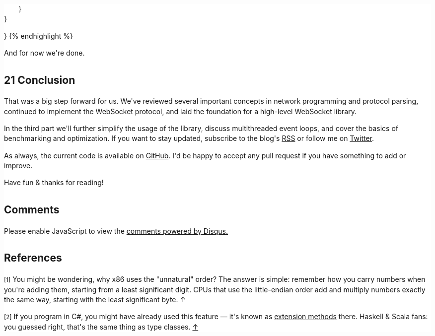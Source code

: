         }
    }
}
{% endhighlight %}

And for now we're done.

## 21 Conclusion
That was a big step forward for us. We've reviewed several important concepts in network programming and protocol parsing, continued to implement the WebSocket protocol, and laid the foundation for a high-level WebSocket library.

In the third part we'll further simplify the usage of the library, discuss multithreaded event loops, and cover the basics of benchmarking and optimization. If you want to stay updated, subscribe to the blog's [RSS](http://feeds.feedburner.com/NikitaBaksalyar) or follow me on [Twitter](https://twitter.com/nbaksalyar).

As always, the current code is available on [GitHub](https://github.com/nbaksalyar/rust-chat/tree/part-2). I'd be happy to accept any pull request if you have something to add or improve.

Have fun & thanks for reading!

## Comments

<div id="disqus_thread"></div>
<script type="text/javascript">
    /* * * CONFIGURATION VARIABLES * * */
    var disqus_shortname = 'nbaksalyar';
    
    /* * * DON'T EDIT BELOW THIS LINE * * */
    (function() {
        var dsq = document.createElement('script'); dsq.type = 'text/javascript'; dsq.async = true;
        dsq.src = '//' + disqus_shortname + '.disqus.com/embed.js';
        (document.getElementsByTagName('head')[0] || document.getElementsByTagName('body')[0]).appendChild(dsq);
    })();
</script>
<noscript>Please enable JavaScript to view the <a href="https://disqus.com/?ref_noscript" rel="nofollow">comments powered by Disqus.</a></noscript>

## References

<a name="n1"></a>
<small>[1]</small> You might be wondering, why x86 uses the "unnatural" order? The answer is simple: remember how you carry numbers when you're adding them, starting from a least significant digit. CPUs that use the little-endian order add and multiply numbers exactly the same way, starting with the least significant byte.&nbsp;[&uarr;](#ref1)

<a name="n2"></a>
<small>[2]</small> If you program in C#, you might have already used this feature — it's known as [extension methods](https://en.wikipedia.org/wiki/Extension_method) there. Haskell & Scala fans: you guessed right, that's the same thing as type classes.&nbsp;[&uarr;](#ref2)
